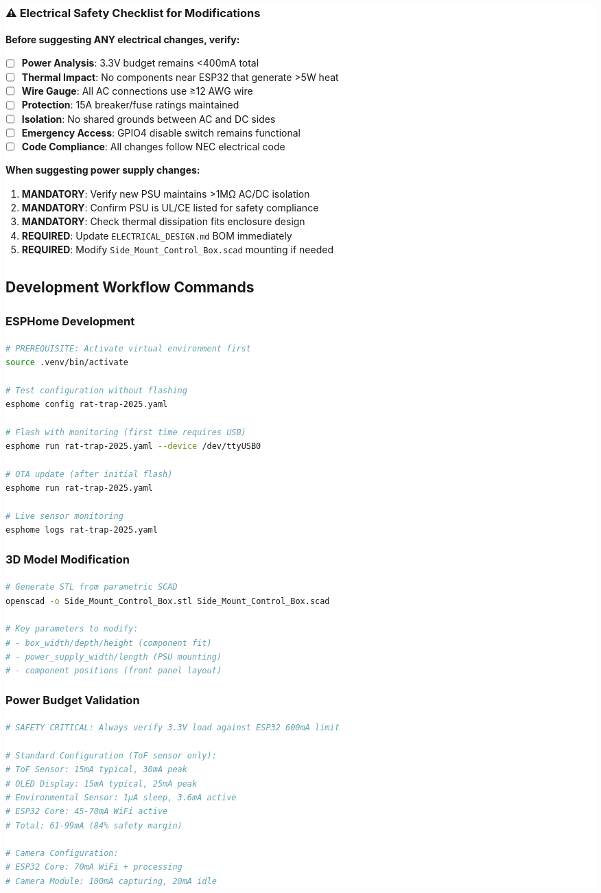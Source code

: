 ### ⚠️ **Electrical Safety Checklist for Modifications**

**Before suggesting ANY electrical changes, verify:**
- [ ] **Power Analysis**: 3.3V budget remains <400mA total
- [ ] **Thermal Impact**: No components near ESP32 that generate >5W heat
- [ ] **Wire Gauge**: All AC connections use ≥12 AWG wire
- [ ] **Protection**: 15A breaker/fuse ratings maintained
- [ ] **Isolation**: No shared grounds between AC and DC sides
- [ ] **Emergency Access**: GPIO4 disable switch remains functional
- [ ] **Code Compliance**: All changes follow NEC electrical code

**When suggesting power supply changes:**
1. **MANDATORY**: Verify new PSU maintains >1MΩ AC/DC isolation
2. **MANDATORY**: Confirm PSU is UL/CE listed for safety compliance
3. **MANDATORY**: Check thermal dissipation fits enclosure design
4. **REQUIRED**: Update `ELECTRICAL_DESIGN.md` BOM immediately
5. **REQUIRED**: Modify `Side_Mount_Control_Box.scad` mounting if needed

## Development Workflow Commands

### ESPHome Development
```bash
# PREREQUISITE: Activate virtual environment first
source .venv/bin/activate

# Test configuration without flashing
esphome config rat-trap-2025.yaml

# Flash with monitoring (first time requires USB)
esphome run rat-trap-2025.yaml --device /dev/ttyUSB0

# OTA update (after initial flash)
esphome run rat-trap-2025.yaml

# Live sensor monitoring
esphome logs rat-trap-2025.yaml
```

### 3D Model Modification
```bash
# Generate STL from parametric SCAD
openscad -o Side_Mount_Control_Box.stl Side_Mount_Control_Box.scad

# Key parameters to modify:
# - box_width/depth/height (component fit)
# - power_supply_width/length (PSU mounting)
# - component positions (front panel layout)
```

### Power Budget Validation
```yaml
# SAFETY CRITICAL: Always verify 3.3V load against ESP32 600mA limit

# Standard Configuration (ToF sensor only):
# ToF Sensor: 15mA typical, 30mA peak
# OLED Display: 15mA typical, 25mA peak
# Environmental Sensor: 1μA sleep, 3.6mA active
# ESP32 Core: 45-70mA WiFi active
# Total: 61-99mA (84% safety margin)

# Camera Configuration:
# ESP32 Core: 70mA WiFi + processing
# Camera Module: 100mA capturing, 20mA idle
```